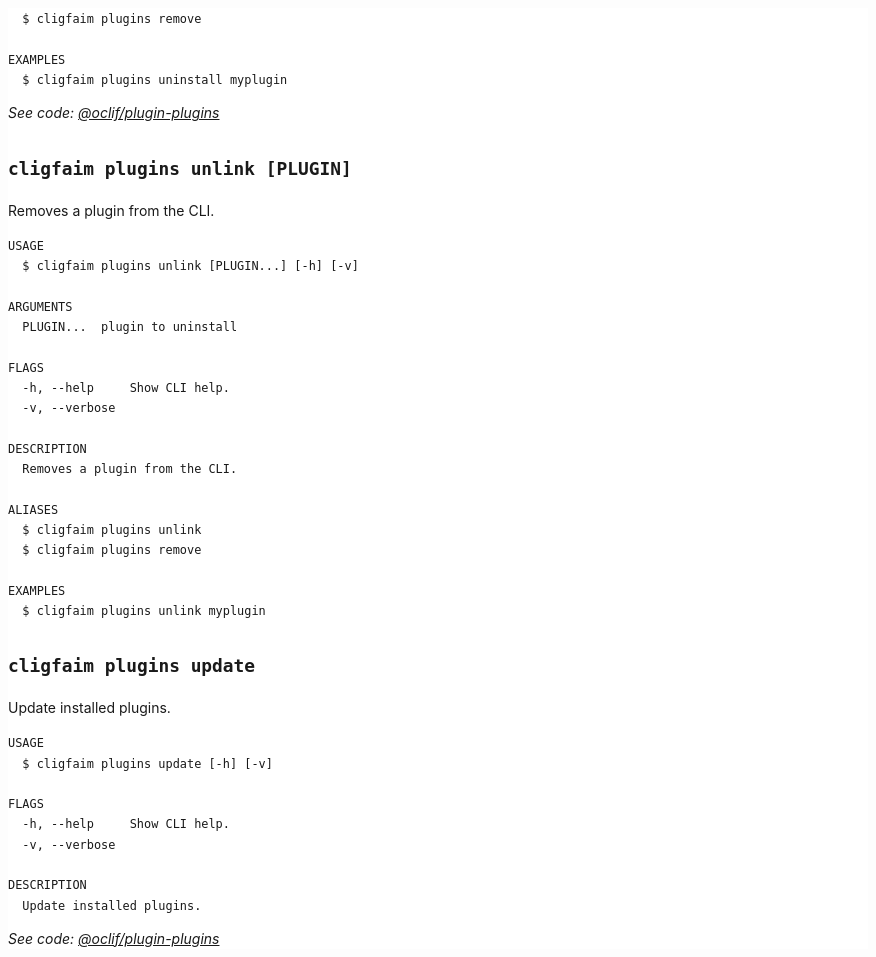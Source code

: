 ```
  $ cligfaim plugins remove

EXAMPLES
  $ cligfaim plugins uninstall myplugin
```

_See code: [@oclif/plugin-plugins](https://github.com/oclif/plugin-plugins/blob/v5.0.5/src/commands/plugins/uninstall.ts)_

## `cligfaim plugins unlink [PLUGIN]`

Removes a plugin from the CLI.

```
USAGE
  $ cligfaim plugins unlink [PLUGIN...] [-h] [-v]

ARGUMENTS
  PLUGIN...  plugin to uninstall

FLAGS
  -h, --help     Show CLI help.
  -v, --verbose

DESCRIPTION
  Removes a plugin from the CLI.

ALIASES
  $ cligfaim plugins unlink
  $ cligfaim plugins remove

EXAMPLES
  $ cligfaim plugins unlink myplugin
```

## `cligfaim plugins update`

Update installed plugins.

```
USAGE
  $ cligfaim plugins update [-h] [-v]

FLAGS
  -h, --help     Show CLI help.
  -v, --verbose

DESCRIPTION
  Update installed plugins.
```

_See code: [@oclif/plugin-plugins](https://github.com/oclif/plugin-plugins/blob/v5.0.5/src/commands/plugins/update.ts)_
